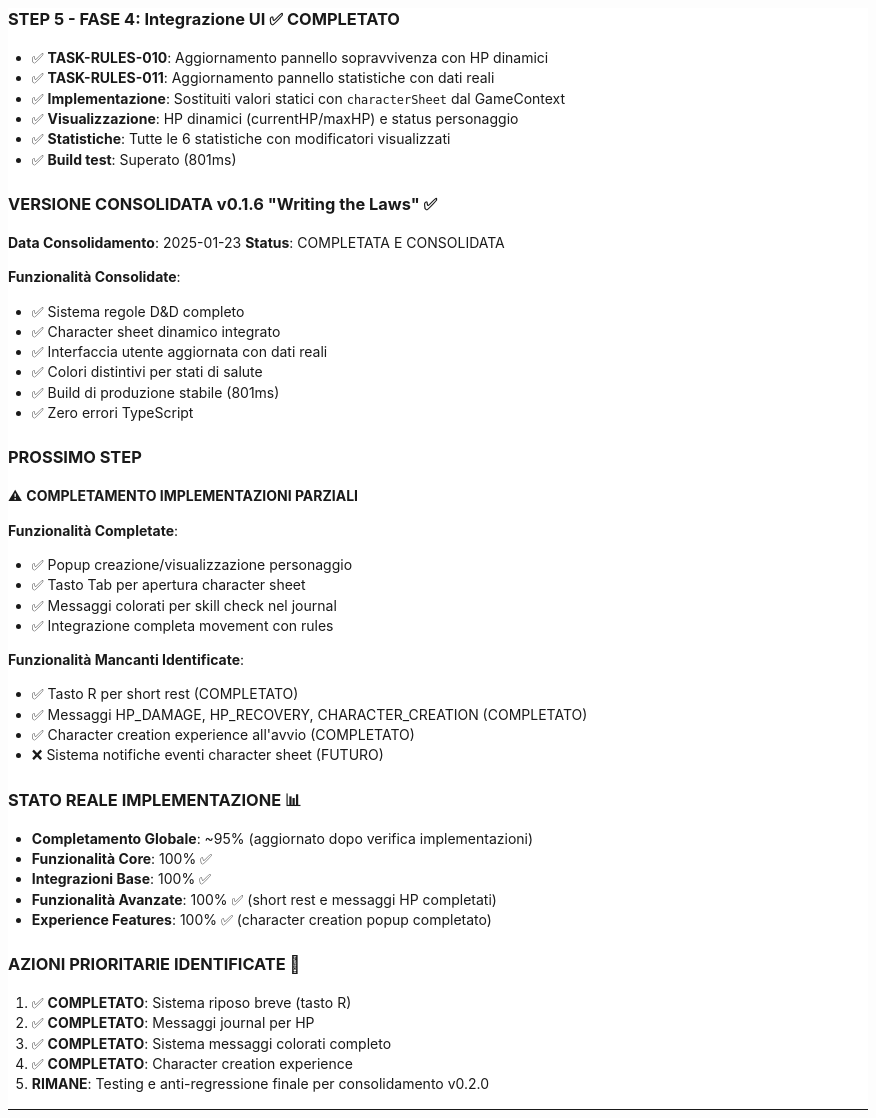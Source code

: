 ### **STEP 5 - FASE 4: Integrazione UI** ✅ **COMPLETATO**
- ✅ **TASK-RULES-010**: Aggiornamento pannello sopravvivenza con HP dinamici
- ✅ **TASK-RULES-011**: Aggiornamento pannello statistiche con dati reali
- ✅ **Implementazione**: Sostituiti valori statici con `characterSheet` dal GameContext
- ✅ **Visualizzazione**: HP dinamici (currentHP/maxHP) e status personaggio
- ✅ **Statistiche**: Tutte le 6 statistiche con modificatori visualizzati
- ✅ **Build test**: Superato (801ms)

### **VERSIONE CONSOLIDATA v0.1.6 "Writing the Laws"** ✅
**Data Consolidamento**: 2025-01-23
**Status**: COMPLETATA E CONSOLIDATA

**Funzionalità Consolidate**:
- ✅ Sistema regole D&D completo
- ✅ Character sheet dinamico integrato
- ✅ Interfaccia utente aggiornata con dati reali
- ✅ Colori distintivi per stati di salute
- ✅ Build di produzione stabile (801ms)
- ✅ Zero errori TypeScript

### **PROSSIMO STEP**
⚠️ **COMPLETAMENTO IMPLEMENTAZIONI PARZIALI**

**Funzionalità Completate**:
- ✅ Popup creazione/visualizzazione personaggio
- ✅ Tasto Tab per apertura character sheet
- ✅ Messaggi colorati per skill check nel journal
- ✅ Integrazione completa movement con rules

**Funzionalità Mancanti Identificate**:
- ✅ Tasto R per short rest (COMPLETATO)
- ✅ Messaggi HP_DAMAGE, HP_RECOVERY, CHARACTER_CREATION (COMPLETATO)
- ✅ Character creation experience all'avvio (COMPLETATO)
- ❌ Sistema notifiche eventi character sheet (FUTURO)

### **STATO REALE IMPLEMENTAZIONE** 📊
- **Completamento Globale**: ~95% (aggiornato dopo verifica implementazioni)
- **Funzionalità Core**: 100% ✅
- **Integrazioni Base**: 100% ✅
- **Funzionalità Avanzate**: 100% ✅ (short rest e messaggi HP completati)
- **Experience Features**: 100% ✅ (character creation popup completato)

### **AZIONI PRIORITARIE IDENTIFICATE** 🚨
1. ✅ **COMPLETATO**: Sistema riposo breve (tasto R)
2. ✅ **COMPLETATO**: Messaggi journal per HP
3. ✅ **COMPLETATO**: Sistema messaggi colorati completo
4. ✅ **COMPLETATO**: Character creation experience
5. **RIMANE**: Testing e anti-regressione finale per consolidamento v0.2.0

---
